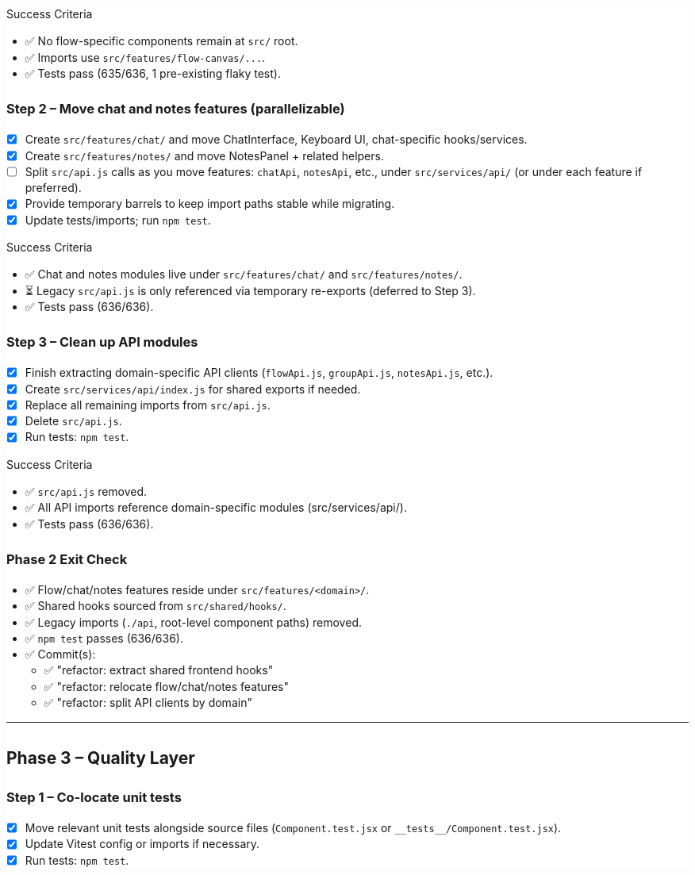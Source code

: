 Success Criteria
- ✅ No flow-specific components remain at `src/` root.
- ✅ Imports use `src/features/flow-canvas/...`.
- ✅ Tests pass (635/636, 1 pre-existing flaky test).

### Step 2 – Move chat and notes features (parallelizable)
- [x] Create `src/features/chat/` and move ChatInterface, Keyboard UI, chat-specific hooks/services.
- [x] Create `src/features/notes/` and move NotesPanel + related helpers.
- [ ] Split `src/api.js` calls as you move features: `chatApi`, `notesApi`, etc., under `src/services/api/` (or under each feature if preferred).
- [x] Provide temporary barrels to keep import paths stable while migrating.
- [x] Update tests/imports; run `npm test`.

Success Criteria
- ✅ Chat and notes modules live under `src/features/chat/` and `src/features/notes/`.
- ⏳ Legacy `src/api.js` is only referenced via temporary re-exports (deferred to Step 3).
- ✅ Tests pass (636/636).

### Step 3 – Clean up API modules
- [x] Finish extracting domain-specific API clients (`flowApi.js`, `groupApi.js`, `notesApi.js`, etc.).
- [x] Create `src/services/api/index.js` for shared exports if needed.
- [x] Replace all remaining imports from `src/api.js`.
- [x] Delete `src/api.js`.
- [x] Run tests: `npm test`.

Success Criteria
- ✅ `src/api.js` removed.
- ✅ All API imports reference domain-specific modules (src/services/api/).
- ✅ Tests pass (636/636).

### Phase 2 Exit Check
- ✅ Flow/chat/notes features reside under `src/features/<domain>/`.
- ✅ Shared hooks sourced from `src/shared/hooks/`.
- ✅ Legacy imports (`./api`, root-level component paths) removed.
- ✅ `npm test` passes (636/636).
- ✅ Commit(s):
  - ✅ "refactor: extract shared frontend hooks"
  - ✅ "refactor: relocate flow/chat/notes features"
  - ✅ "refactor: split API clients by domain"

---

## Phase 3 – Quality Layer

### Step 1 – Co-locate unit tests
- [x] Move relevant unit tests alongside source files (`Component.test.jsx` or `__tests__/Component.test.jsx`).
- [x] Update Vitest config or imports if necessary.
- [x] Run tests: `npm test`.

